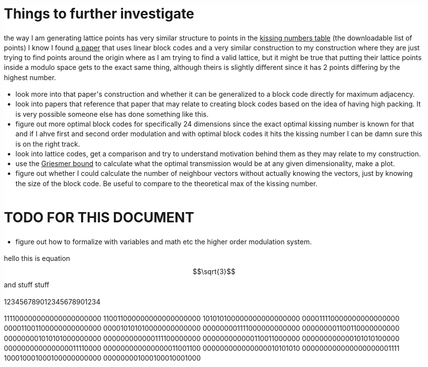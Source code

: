 
# Things to further investigate

the way I am generating lattice points has very similar structure to points in the [kissing numbers table][kissingnumbertable]  (the downloadable list of points) I know I found [a paper][kissingnumberpaper] that uses linear block codes and a very similar construction to my construction where they are just trying to find points around the origin where as I am trying to find a valid lattice, but it might be true that putting their lattice points inside a modulo space gets to the exact same thing, although theirs is slightly different since it has 2 points differing by the highest number.

- look more into that paper's construction and whether it can be generalized to a block code directly for maximum adjacency.
- look into papers that reference that paper that may relate to creating block codes based on the idea of having high packing. It is very possible someone else has done something like this.
- figure out more optimal block codes for specifically 24 dimensions since the exact optimal kissing number is known for that and if I ahve first and second order modulation and with optimal block codes it hits the kissing number I can be damn sure this is on the right track.
- look into lattice codes, get a comparison and try to understand motivation behind them as they may relate to my construction.
- use the [Griesmer bound][Griesmer_bound] to calculate what the optimal transmission would be at any given dimensionality, make a plot.
- figure out whether I could calculate the number of neighbour vectors without actually knowing the vectors, just by knowing the size of the block code. Be useful to compare to the theoretical max of the kissing number.

# TODO FOR THIS DOCUMENT

- figure out how to formalize with variables and math etc the higher order modulation system.

hello this is equation
$$\sqrt{3}$$
and stuff stuff

[kissingnumbertable]: https://cohn.mit.edu/kissing-numbers
[kissingnumberpaper]: https://www.combinatorics.org/ojs/index.php/eljc/article/view/v5i1r22/pdf
[Griesmer_bound]: https://en.wikipedia.org/wiki/Griesmer_bound



123456789012345678901234

111100000000000000000000
110011000000000000000000
101010100000000000000000
000011110000000000000000
000011001100000000000000
000010101010000000000000
000000001111000000000000
000000001100110000000000
000000001010101000000000
000000000000111100000000
000000000000110011000000
000000000000101010100000
000000000000000011110000
000000000000000011001100
000000000000000010101010
000000000000000000001111
100010001000100000000000
000000001000100010001000

